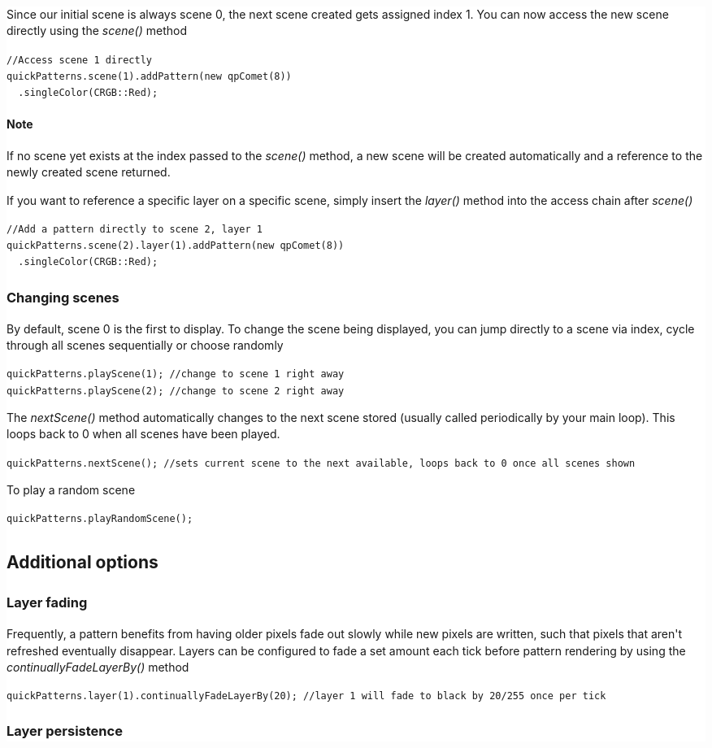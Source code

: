 Since our initial scene is always scene 0, the next scene created gets assigned index 1. You can now access the new scene directly using the *scene()* method

```
//Access scene 1 directly
quickPatterns.scene(1).addPattern(new qpComet(8))
  .singleColor(CRGB::Red);
```

#### Note
If no scene yet exists at the index passed to the *scene()* method, a new scene will be created automatically and a reference to the newly created scene returned.

If you want to reference a specific layer on a specific scene, simply insert the *layer()* method into the access chain after *scene()*
```
//Add a pattern directly to scene 2, layer 1
quickPatterns.scene(2).layer(1).addPattern(new qpComet(8))
  .singleColor(CRGB::Red);
```

### Changing scenes

By default, scene 0 is the first to display. To change the scene being displayed, you can jump directly to a scene via index, cycle through all scenes sequentially or choose randomly
```
quickPatterns.playScene(1); //change to scene 1 right away
quickPatterns.playScene(2); //change to scene 2 right away
```
The *nextScene()* method automatically changes to the next scene stored (usually called periodically by your main loop). This loops back to 0 when all scenes have been played.
```
quickPatterns.nextScene(); //sets current scene to the next available, loops back to 0 once all scenes shown
```
To play a random scene
```
quickPatterns.playRandomScene();
```


## Additional options

### Layer fading

Frequently, a pattern benefits from having older pixels fade out slowly while new pixels are written, such that pixels that aren't refreshed eventually disappear.
Layers can be configured to fade a set amount each tick before pattern rendering by using the *continuallyFadeLayerBy()* method
```
quickPatterns.layer(1).continuallyFadeLayerBy(20); //layer 1 will fade to black by 20/255 once per tick
```

### Layer persistence
